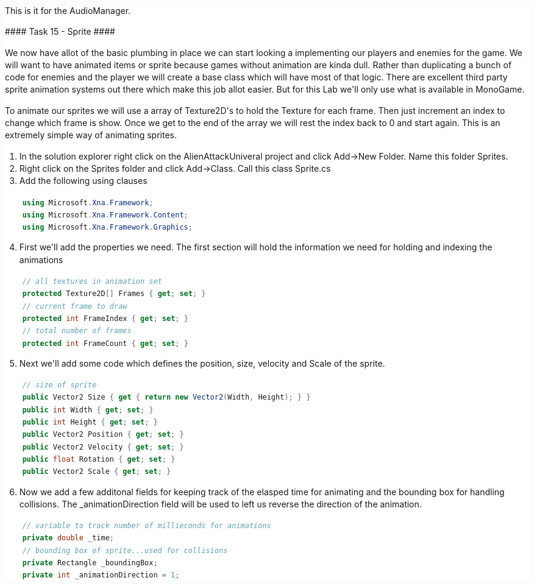 This is it for the AudioManager. 

<a name="Ex1Task15" />
#### Task 15 - Sprite ####

We now have allot of the basic plumbing in place we can start looking a implementing our players and enemies for the game. We will want to have animated items or sprite because games without animation are kinda dull. Rather than duplicating a bunch of code for enemies and the player we will create a base class which will have most of that logic. There are excellent third party sprite animation systems out there which make this job allot easier. But for this Lab we'll only use what is available in MonoGame.

To animate our sprites we will use a array of Texture2D's to hold the Texture for each frame. Then just increment an index to change which frame is show. Once we get to the end of the array we will rest the index back to 0 and start again. This is an extremely simple way of animating sprites.

1. In the solution explorer right click on the AlienAttackUniveral project and click Add->New Folder. Name this folder Sprites.
2. Right click on the Sprites folder and click Add->Class. Call this class Sprite.cs 
3. Add the following using clauses
```csharp
	using Microsoft.Xna.Framework;
	using Microsoft.Xna.Framework.Content;
	using Microsoft.Xna.Framework.Graphics;
```

4. First we'll add the properties we need. The first section will hold the information we need for holding and indexing the animations
```csharp
	// all textures in animation set
	protected Texture2D[] Frames { get; set; }
	// current frame to draw
	protected int FrameIndex { get; set; }
	// total number of frames
	protected int FrameCount { get; set; }
```

5. Next we'll add some code which defines the position, size, velocity and Scale of the sprite. 
```csharp
	// size of sprite
	public Vector2 Size { get { return new Vector2(Width, Height); } }
	public int Width { get; set; }
	public int Height { get; set; }
	public Vector2 Position { get; set; }
	public Vector2 Velocity { get; set; }
	public float Rotation { get; set; }
	public Vector2 Scale { get; set; }
```

6. Now we add a few additonal fields for keeping track of the elasped time for animating and the bounding box for handling collisions. The _animationDirection field will be used to left us reverse the direction of the animation.
```csharp
	// variable to track number of millieconds for animations
	private double _time;
	// bounding box of sprite...used for collisions
	private Rectangle _boundingBox;
	private int _animationDirection = 1;
```
